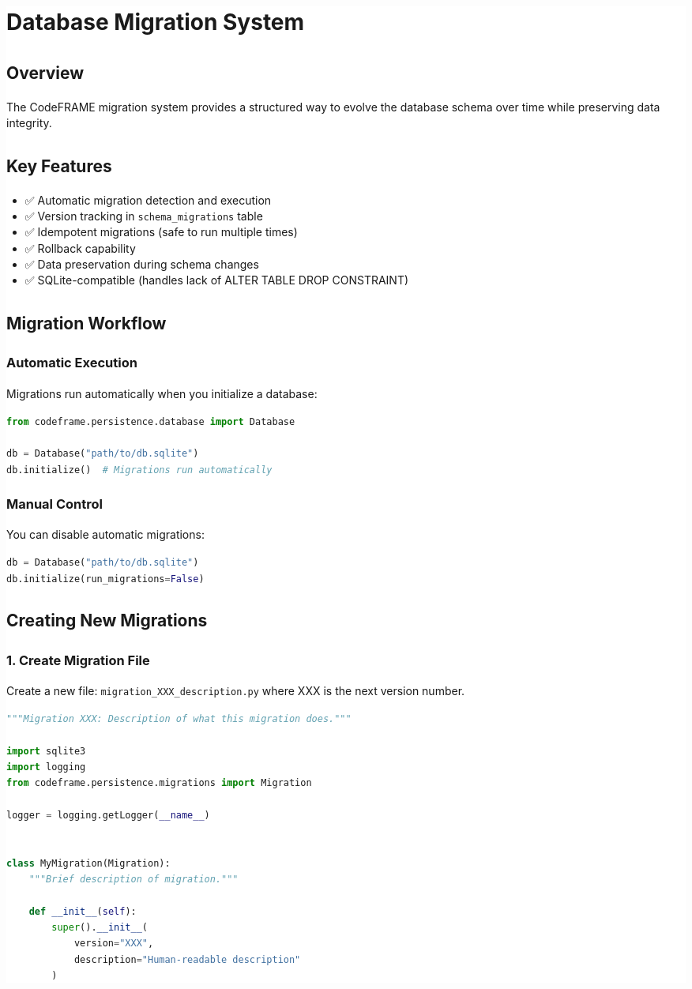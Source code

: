 # Database Migration System

## Overview

The CodeFRAME migration system provides a structured way to evolve the database schema over time while preserving data integrity.

## Key Features

- ✅ Automatic migration detection and execution
- ✅ Version tracking in `schema_migrations` table
- ✅ Idempotent migrations (safe to run multiple times)
- ✅ Rollback capability
- ✅ Data preservation during schema changes
- ✅ SQLite-compatible (handles lack of ALTER TABLE DROP CONSTRAINT)

## Migration Workflow

### Automatic Execution

Migrations run automatically when you initialize a database:

```python
from codeframe.persistence.database import Database

db = Database("path/to/db.sqlite")
db.initialize()  # Migrations run automatically
```

### Manual Control

You can disable automatic migrations:

```python
db = Database("path/to/db.sqlite")
db.initialize(run_migrations=False)
```

## Creating New Migrations

### 1. Create Migration File

Create a new file: `migration_XXX_description.py` where XXX is the next version number.

```python
"""Migration XXX: Description of what this migration does."""

import sqlite3
import logging
from codeframe.persistence.migrations import Migration

logger = logging.getLogger(__name__)


class MyMigration(Migration):
    """Brief description of migration."""

    def __init__(self):
        super().__init__(
            version="XXX",
            description="Human-readable description"
        )

```